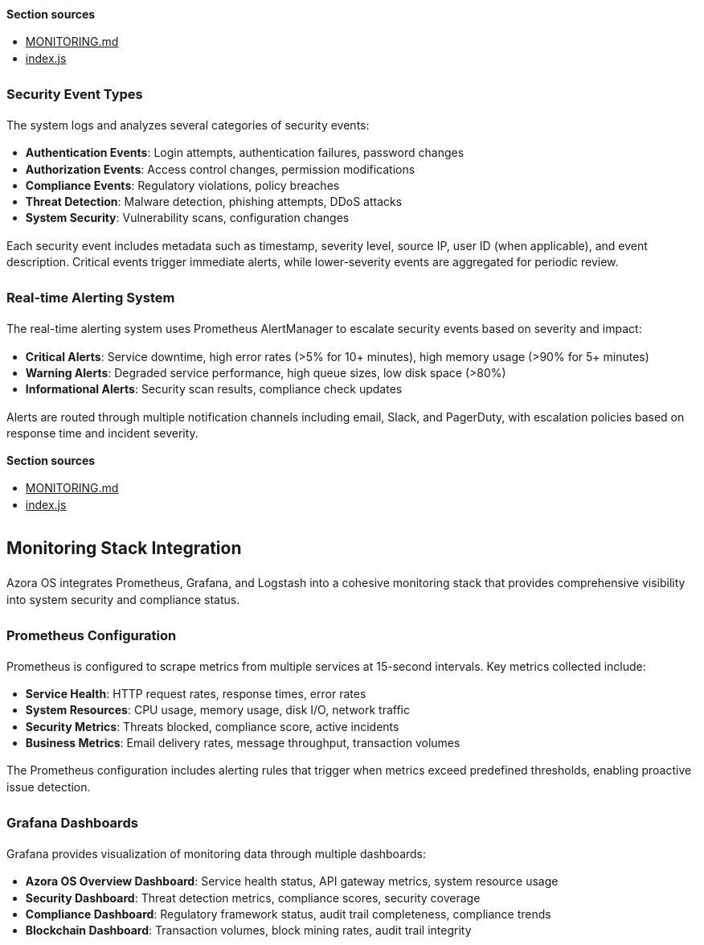 **Section sources**
- [MONITORING.md](file://codex/MONITORING.md)
- [index.js](file://organs/compliance-monitor/index.js)

### Security Event Types
The system logs and analyzes several categories of security events:

- **Authentication Events**: Login attempts, authentication failures, password changes
- **Authorization Events**: Access control changes, permission modifications
- **Compliance Events**: Regulatory violations, policy breaches
- **Threat Detection**: Malware detection, phishing attempts, DDoS attacks
- **System Security**: Vulnerability scans, configuration changes

Each security event includes metadata such as timestamp, severity level, source IP, user ID (when applicable), and event description. Critical events trigger immediate alerts, while lower-severity events are aggregated for periodic review.

### Real-time Alerting System
The real-time alerting system uses Prometheus AlertManager to escalate security events based on severity and impact:

- **Critical Alerts**: Service downtime, high error rates (>5% for 10+ minutes), high memory usage (>90% for 5+ minutes)
- **Warning Alerts**: Degraded service performance, high queue sizes, low disk space (>80%)
- **Informational Alerts**: Security scan results, compliance check updates

Alerts are routed through multiple notification channels including email, Slack, and PagerDuty, with escalation policies based on response time and incident severity.

**Section sources**
- [MONITORING.md](file://codex/MONITORING.md)
- [index.js](file://organs/compliance-monitor/index.js)

## Monitoring Stack Integration
Azora OS integrates Prometheus, Grafana, and Logstash into a cohesive monitoring stack that provides comprehensive visibility into system security and compliance status.

### Prometheus Configuration
Prometheus is configured to scrape metrics from multiple services at 15-second intervals. Key metrics collected include:

- **Service Health**: HTTP request rates, response times, error rates
- **System Resources**: CPU usage, memory usage, disk I/O, network traffic
- **Security Metrics**: Threats blocked, compliance score, active incidents
- **Business Metrics**: Email delivery rates, message throughput, transaction volumes

The Prometheus configuration includes alerting rules that trigger when metrics exceed predefined thresholds, enabling proactive issue detection.

### Grafana Dashboards
Grafana provides visualization of monitoring data through multiple dashboards:

- **Azora OS Overview Dashboard**: Service health status, API gateway metrics, system resource usage
- **Security Dashboard**: Threat detection metrics, compliance scores, security coverage
- **Compliance Dashboard**: Regulatory framework status, audit trail completeness, compliance trends
- **Blockchain Dashboard**: Transaction volumes, block mining rates, audit trail integrity

